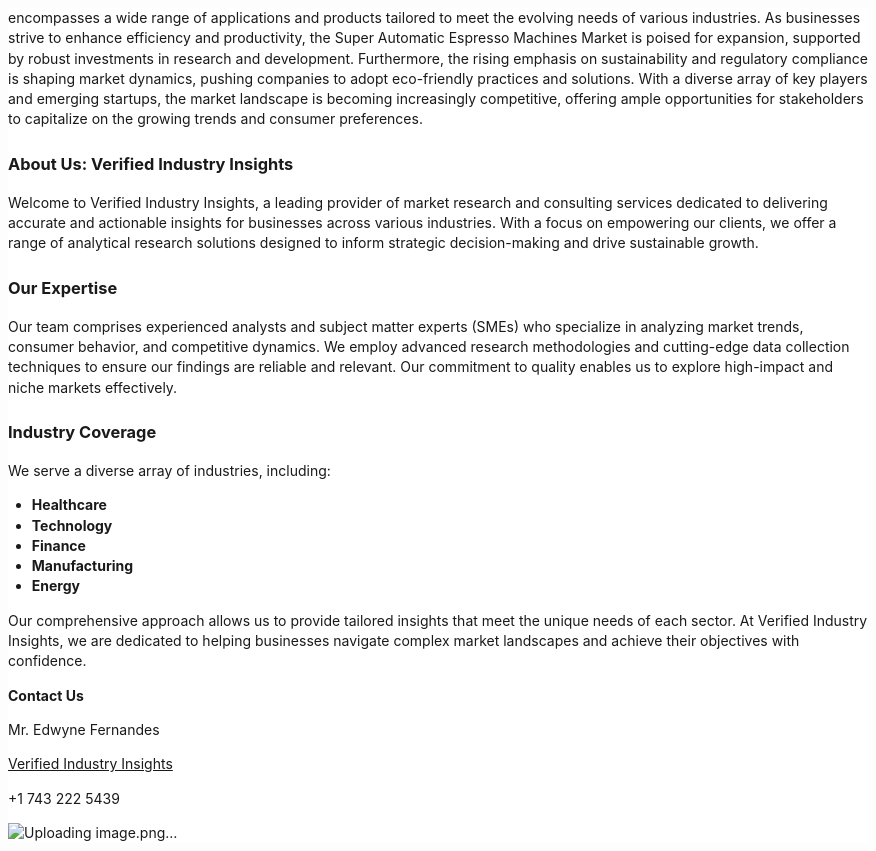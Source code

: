 encompasses a wide range of applications and products tailored to meet the evolving needs of various industries. As businesses strive to enhance efficiency and productivity, the Super Automatic Espresso Machines Market is poised for expansion, supported by robust investments in research and development. Furthermore, the rising emphasis on sustainability and regulatory compliance is shaping market dynamics, pushing companies to adopt eco-friendly practices and solutions. With a diverse array of key players and emerging startups, the market landscape is becoming increasingly competitive, offering ample opportunities for stakeholders to capitalize on the growing trends and consumer preferences.</p><h3>About Us: Verified Industry Insights</h3><p>Welcome to Verified Industry Insights, a leading provider of market research and consulting services dedicated to delivering accurate and actionable insights for businesses across various industries. With a focus on empowering our clients, we offer a range of analytical research solutions designed to inform strategic decision-making and drive sustainable growth.</p><h3>Our Expertise</h3><p>Our team comprises experienced analysts and subject matter experts (SMEs) who specialize in analyzing market trends, consumer behavior, and competitive dynamics. We employ advanced research methodologies and cutting-edge data collection techniques to ensure our findings are reliable and relevant. Our commitment to quality enables us to explore high-impact and niche markets effectively.</p><h3>Industry Coverage</h3><p>We serve a diverse array of industries, including:</p><ul><li><strong>Healthcare</strong></li><li><strong>Technology</strong></li><li><strong>Finance</strong></li><li><strong>Manufacturing</strong></li><li><strong>Energy</strong></li></ul><p>Our comprehensive approach allows us to provide tailored insights that meet the unique needs of each sector. At Verified Industry Insights, we are dedicated to helping businesses navigate complex market landscapes and achieve their objectives with confidence.</p><p><strong>Contact Us</strong></p><p>Mr. Edwyne Fernandes</p><p><a href="https://www.verifiedindustryinsights.com/">Verified Industry Insights</a></p><p>+1 743 222 5439</p>
![Uploading image.png…]()

